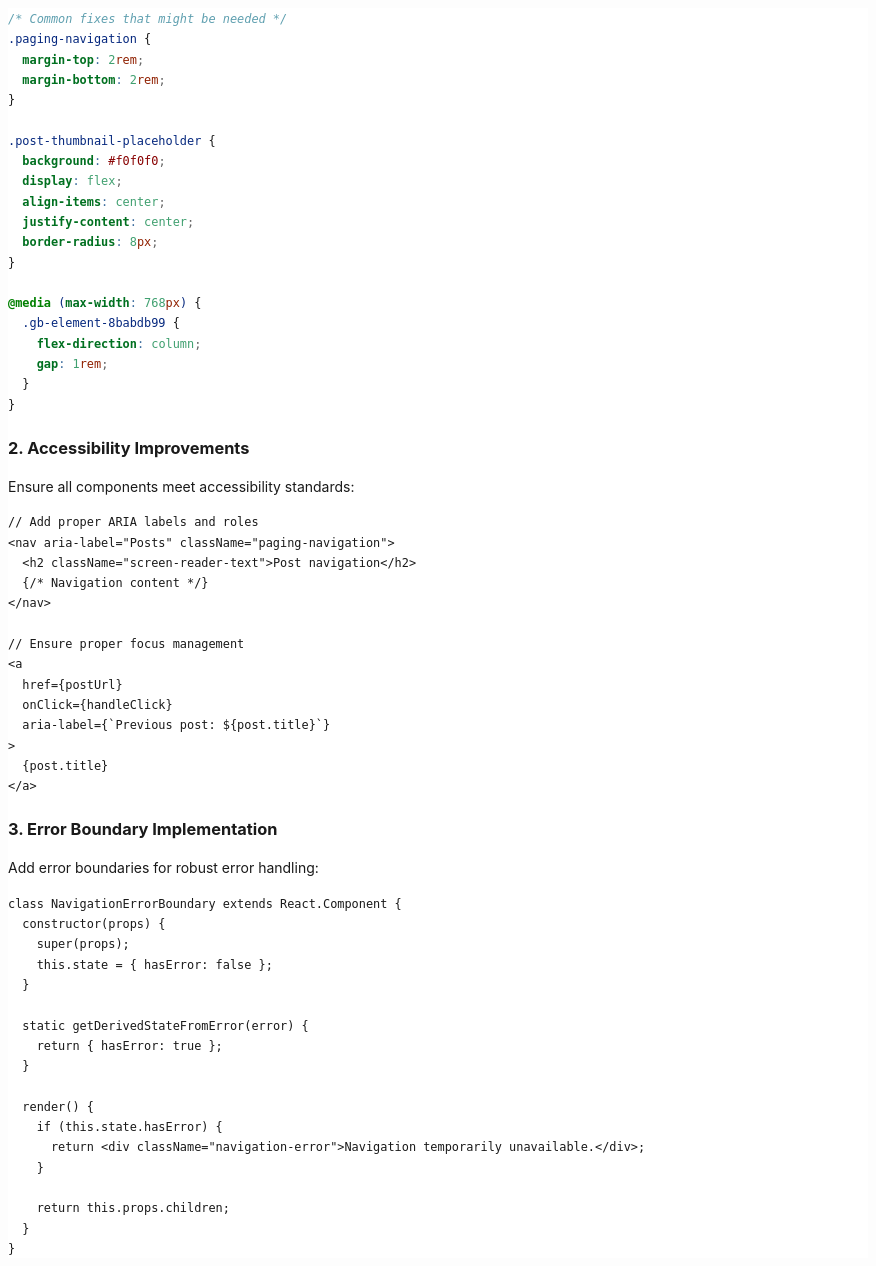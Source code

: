 ```css
/* Common fixes that might be needed */
.paging-navigation {
  margin-top: 2rem;
  margin-bottom: 2rem;
}

.post-thumbnail-placeholder {
  background: #f0f0f0;
  display: flex;
  align-items: center;
  justify-content: center;
  border-radius: 8px;
}

@media (max-width: 768px) {
  .gb-element-8babdb99 {
    flex-direction: column;
    gap: 1rem;
  }
}
```

### 2. Accessibility Improvements
Ensure all components meet accessibility standards:

```tsx
// Add proper ARIA labels and roles
<nav aria-label="Posts" className="paging-navigation">
  <h2 className="screen-reader-text">Post navigation</h2>
  {/* Navigation content */}
</nav>

// Ensure proper focus management
<a 
  href={postUrl}
  onClick={handleClick}
  aria-label={`Previous post: ${post.title}`}
>
  {post.title}
</a>
```

### 3. Error Boundary Implementation
Add error boundaries for robust error handling:

```tsx
class NavigationErrorBoundary extends React.Component {
  constructor(props) {
    super(props);
    this.state = { hasError: false };
  }

  static getDerivedStateFromError(error) {
    return { hasError: true };
  }

  render() {
    if (this.state.hasError) {
      return <div className="navigation-error">Navigation temporarily unavailable.</div>;
    }

    return this.props.children;
  }
}
```